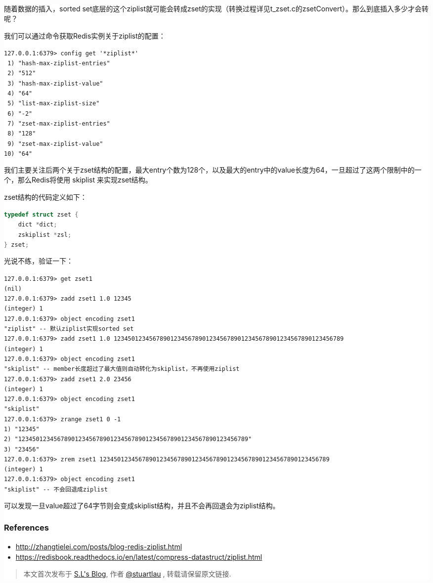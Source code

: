 随着数据的插入，sorted set底层的这个ziplist就可能会转成zset的实现（转换过程详见t_zset.c的zsetConvert）。那么到底插入多少才会转呢？

我们可以通过命令获取Redis实例关于ziplist的配置：
```
127.0.0.1:6379> config get '*ziplist*'
 1) "hash-max-ziplist-entries"
 2) "512"
 3) "hash-max-ziplist-value"
 4) "64"
 5) "list-max-ziplist-size"
 6) "-2"
 7) "zset-max-ziplist-entries"
 8) "128"
 9) "zset-max-ziplist-value"
10) "64"
```
我们主要关注后两个关于zset结构的配置，最大entry个数为128个，以及最大的entry中的value长度为64，一旦超过了这两个限制中的一个，那么Redis将使用 skiplist 
来实现zset结构。

zset结构的代码定义如下：
```c
typedef struct zset {
    dict *dict;
    zskiplist *zsl;
} zset;
```

光说不练，验证一下：
```
127.0.0.1:6379> get zset1
(nil)
127.0.0.1:6379> zadd zset1 1.0 12345
(integer) 1
127.0.0.1:6379> object encoding zset1
"ziplist" -- 默认ziplist实现sorted set
127.0.0.1:6379> zadd zset1 1.0 12345012345678901234567890123456789012345678901234567890123456789
(integer) 1
127.0.0.1:6379> object encoding zset1
"skiplist" -- member长度超过了最大值则自动转化为skiplist，不再使用ziplist
127.0.0.1:6379> zadd zset1 2.0 23456
(integer) 1
127.0.0.1:6379> object encoding zset1
"skiplist"
127.0.0.1:6379> zrange zset1 0 -1
1) "12345"
2) "12345012345678901234567890123456789012345678901234567890123456789"
3) "23456"
127.0.0.1:6379> zrem zset1 12345012345678901234567890123456789012345678901234567890123456789
(integer) 1
127.0.0.1:6379> object encoding zset1
"skiplist" -- 不会回退成ziplist
```
可以发现一旦value超过了64字节则会变成skiplist结构，并且不会再回退会为ziplist结构。

### References
- http://zhangtielei.com/posts/blog-redis-ziplist.html
- https://redisbook.readthedocs.io/en/latest/compress-datastruct/ziplist.html

> 本文首次发布于 [S.L's Blog](https://liushuo.me), 作者 [@stuartlau](http://github.com/stuartlau) ,
转载请保留原文链接.
